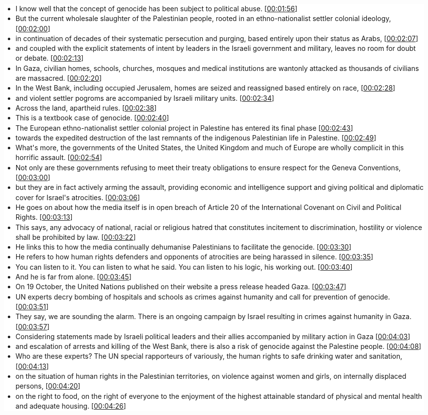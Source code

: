 *  I know well that the concept of genocide has been subject to political abuse. [[00:01:56](https://www.youtube.com/watch?v=hhuoLaSx3Sc&t=116.56s)]
*  But the current wholesale slaughter of the Palestinian people, rooted in an ethno-nationalist settler colonial ideology, [[00:02:00](https://www.youtube.com/watch?v=hhuoLaSx3Sc&t=120.76s)]
*  in continuation of decades of their systematic persecution and purging, based entirely upon their status as Arabs, [[00:02:07](https://www.youtube.com/watch?v=hhuoLaSx3Sc&t=127.72s)]
*  and coupled with the explicit statements of intent by leaders in the Israeli government and military, leaves no room for doubt or debate. [[00:02:13](https://www.youtube.com/watch?v=hhuoLaSx3Sc&t=133.52s)]
*  In Gaza, civilian homes, schools, churches, mosques and medical institutions are wantonly attacked as thousands of civilians are massacred. [[00:02:20](https://www.youtube.com/watch?v=hhuoLaSx3Sc&t=140.79999999999998s)]
*  In the West Bank, including occupied Jerusalem, homes are seized and reassigned based entirely on race, [[00:02:28](https://www.youtube.com/watch?v=hhuoLaSx3Sc&t=148.64s)]
*  and violent settler pogroms are accompanied by Israeli military units. [[00:02:34](https://www.youtube.com/watch?v=hhuoLaSx3Sc&t=154.07999999999998s)]
*  Across the land, apartheid rules. [[00:02:38](https://www.youtube.com/watch?v=hhuoLaSx3Sc&t=158.72s)]
*  This is a textbook case of genocide. [[00:02:40](https://www.youtube.com/watch?v=hhuoLaSx3Sc&t=160.76s)]
*  The European ethno-nationalist settler colonial project in Palestine has entered its final phase [[00:02:43](https://www.youtube.com/watch?v=hhuoLaSx3Sc&t=163.79999999999998s)]
*  towards the expedited destruction of the last remnants of the indigenous Palestinian life in Palestine. [[00:02:49](https://www.youtube.com/watch?v=hhuoLaSx3Sc&t=169.96s)]
*  What's more, the governments of the United States, the United Kingdom and much of Europe are wholly complicit in this horrific assault. [[00:02:54](https://www.youtube.com/watch?v=hhuoLaSx3Sc&t=174.96s)]
*  Not only are these governments refusing to meet their treaty obligations to ensure respect for the Geneva Conventions, [[00:03:00](https://www.youtube.com/watch?v=hhuoLaSx3Sc&t=180.96s)]
*  but they are in fact actively arming the assault, providing economic and intelligence support and giving political and diplomatic cover for Israel's atrocities. [[00:03:06](https://www.youtube.com/watch?v=hhuoLaSx3Sc&t=186.48000000000002s)]
*  He goes on about how the media itself is in open breach of Article 20 of the International Covenant on Civil and Political Rights. [[00:03:13](https://www.youtube.com/watch?v=hhuoLaSx3Sc&t=193.96s)]
*  This says, any advocacy of national, racial or religious hatred that constitutes incitement to discrimination, hostility or violence shall be prohibited by law. [[00:03:22](https://www.youtube.com/watch?v=hhuoLaSx3Sc&t=202.96s)]
*  He links this to how the media continually dehumanise Palestinians to facilitate the genocide. [[00:03:30](https://www.youtube.com/watch?v=hhuoLaSx3Sc&t=210.96s)]
*  He refers to how human rights defenders and opponents of atrocities are being harassed in silence. [[00:03:35](https://www.youtube.com/watch?v=hhuoLaSx3Sc&t=215.96s)]
*  You can listen to it. You can listen to what he said. You can listen to his logic, his working out. [[00:03:40](https://www.youtube.com/watch?v=hhuoLaSx3Sc&t=220.96s)]
*  And he is far from alone. [[00:03:45](https://www.youtube.com/watch?v=hhuoLaSx3Sc&t=225.96s)]
*  On 19 October, the United Nations published on their website a press release headed Gaza. [[00:03:47](https://www.youtube.com/watch?v=hhuoLaSx3Sc&t=227.96s)]
*  UN experts decry bombing of hospitals and schools as crimes against humanity and call for prevention of genocide. [[00:03:51](https://www.youtube.com/watch?v=hhuoLaSx3Sc&t=231.96s)]
*  They say, we are sounding the alarm. There is an ongoing campaign by Israel resulting in crimes against humanity in Gaza. [[00:03:57](https://www.youtube.com/watch?v=hhuoLaSx3Sc&t=237.96s)]
*  Considering statements made by Israeli political leaders and their allies accompanied by military action in Gaza [[00:04:03](https://www.youtube.com/watch?v=hhuoLaSx3Sc&t=243.96s)]
*  and escalation of arrests and killing of the West Bank, there is also a risk of genocide against the Palestine people. [[00:04:08](https://www.youtube.com/watch?v=hhuoLaSx3Sc&t=248.96s)]
*  Who are these experts? The UN special rapporteurs of variously, the human rights to safe drinking water and sanitation, [[00:04:13](https://www.youtube.com/watch?v=hhuoLaSx3Sc&t=253.96s)]
*  on the situation of human rights in the Palestinian territories, on violence against women and girls, on internally displaced persons, [[00:04:20](https://www.youtube.com/watch?v=hhuoLaSx3Sc&t=260.96000000000004s)]
*  on the right to food, on the right of everyone to the enjoyment of the highest attainable standard of physical and mental health and adequate housing. [[00:04:26](https://www.youtube.com/watch?v=hhuoLaSx3Sc&t=266.96000000000004s)]